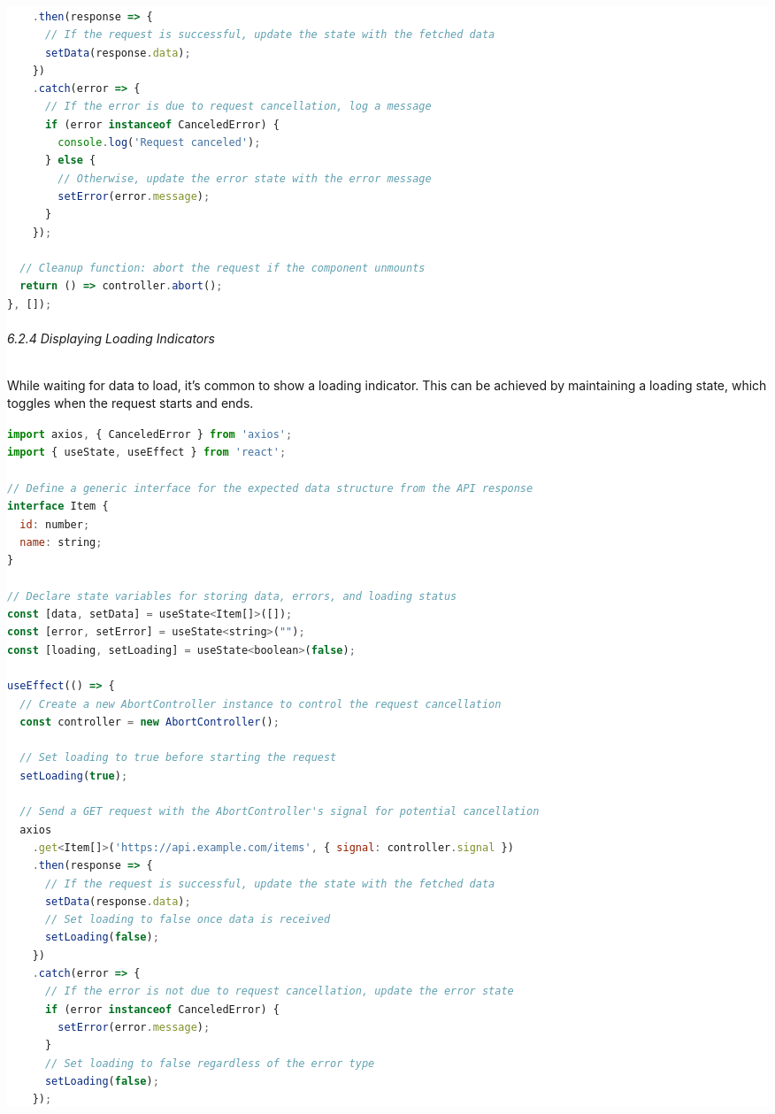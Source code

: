 ```javascript
    .then(response => {
      // If the request is successful, update the state with the fetched data
      setData(response.data);
    })
    .catch(error => {
      // If the error is due to request cancellation, log a message
      if (error instanceof CanceledError) {
        console.log('Request canceled');
      } else {
        // Otherwise, update the error state with the error message
        setError(error.message);
      }
    });

  // Cleanup function: abort the request if the component unmounts
  return () => controller.abort();
}, []);
```

###### 6.2.4 Displaying Loading Indicators

While waiting for data to load, it’s common to show a loading indicator. This can be achieved by maintaining a loading state, which toggles when the request starts and ends.

```javascript
import axios, { CanceledError } from 'axios';
import { useState, useEffect } from 'react';

// Define a generic interface for the expected data structure from the API response
interface Item {
  id: number;
  name: string;
}

// Declare state variables for storing data, errors, and loading status
const [data, setData] = useState<Item[]>([]);
const [error, setError] = useState<string>("");
const [loading, setLoading] = useState<boolean>(false);

useEffect(() => {
  // Create a new AbortController instance to control the request cancellation
  const controller = new AbortController();

  // Set loading to true before starting the request
  setLoading(true);

  // Send a GET request with the AbortController's signal for potential cancellation
  axios
    .get<Item[]>('https://api.example.com/items', { signal: controller.signal })
    .then(response => {
      // If the request is successful, update the state with the fetched data
      setData(response.data);
      // Set loading to false once data is received
      setLoading(false);
    })
    .catch(error => {
      // If the error is not due to request cancellation, update the error state
      if (error instanceof CanceledError) {
        setError(error.message);
      }
      // Set loading to false regardless of the error type
      setLoading(false);
    });

```
